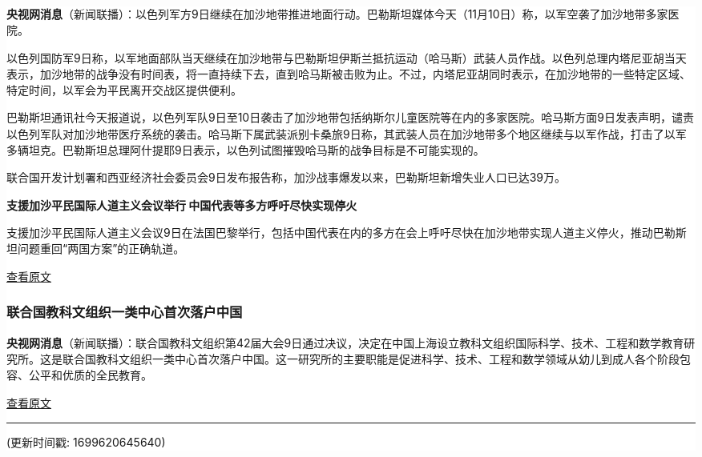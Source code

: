 <p><strong>央视网消息</strong>（新闻联播）：以色列军方9日继续在加沙地带推进地面行动。巴勒斯坦媒体今天（11月10日）称，以军空袭了加沙地带多家医院。<br></p><p>以色列国防军9日称，以军地面部队当天继续在加沙地带与巴勒斯坦伊斯兰抵抗运动（哈马斯）武装人员作战。以色列总理内塔尼亚胡当天表示，加沙地带的战争没有时间表，将一直持续下去，直到哈马斯被击败为止。不过，内塔尼亚胡同时表示，在加沙地带的一些特定区域、特定时间，以军会为平民离开交战区提供便利。<br></p><p>巴勒斯坦通讯社今天报道说，以色列军队9日至10日袭击了加沙地带包括纳斯尔儿童医院等在内的多家医院。哈马斯方面9日发表声明，谴责以色列军队对加沙地带医疗系统的袭击。哈马斯下属武装派别卡桑旅9日称，其武装人员在加沙地带多个地区继续与以军作战，打击了以军多辆坦克。巴勒斯坦总理阿什提耶9日表示，以色列试图摧毁哈马斯的战争目标是不可能实现的。<br></p><p>联合国开发计划署和西亚经济社会委员会9日发布报告称，加沙战事爆发以来，巴勒斯坦新增失业人口已达39万。<br></p><p><strong>支援加沙平民国际人道主义会议举行 中国代表等多方呼吁尽快实现停火</strong><br></p><p>支援加沙平民国际人道主义会议9日在法国巴黎举行，包括中国代表在内的多方在会上呼吁尽快在加沙地带实现人道主义停火，推动巴勒斯坦问题重回“两国方案”的正确轨道。</p>

[查看原文](https://tv.cctv.com/2023/11/10/VIDEoC5g6Qbcf373gd6RnOsj231110.shtml)

### 联合国教科文组织一类中心首次落户中国

<p><strong>央视网消息</strong>（新闻联播）：联合国教科文组织第42届大会9日通过决议，决定在中国上海设立教科文组织国际科学、技术、工程和数学教育研究所。这是联合国教科文组织一类中心首次落户中国。这一研究所的主要职能是促进科学、技术、工程和数学领域从幼儿到成人各个阶段包容、公平和优质的全民教育。</p>

[查看原文](https://tv.cctv.com/2023/11/10/VIDEaqSudmBMt3UzARz2SWqV231110.shtml)



---

(更新时间戳: 1699620645640)

